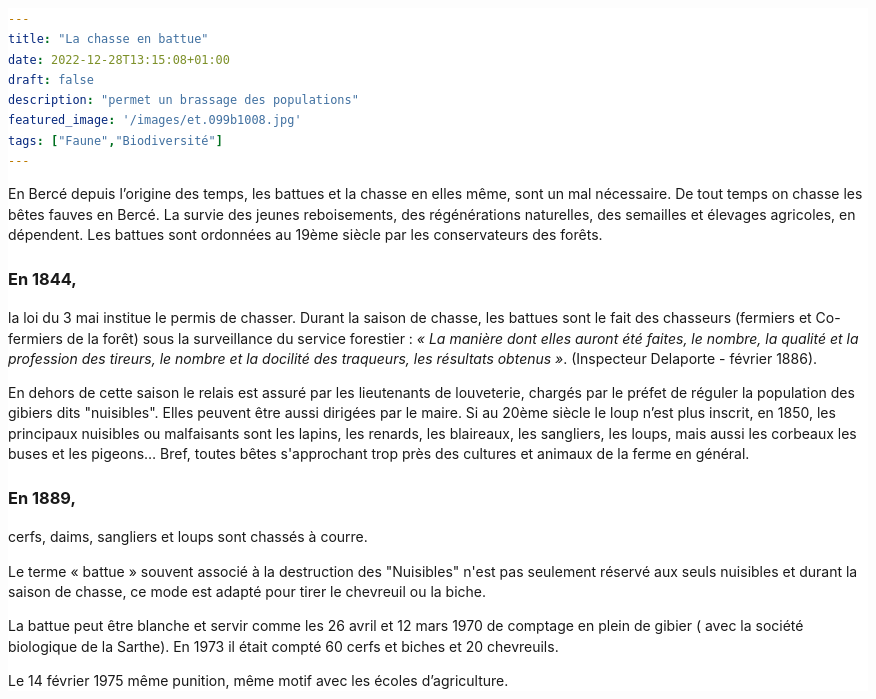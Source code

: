 ```yaml
---
title: "La chasse en battue"
date: 2022-12-28T13:15:08+01:00
draft: false
description: "permet un brassage des populations"
featured_image: '/images/et.099b1008.jpg'
tags: ["Faune","Biodiversité"]
---
```


En Bercé depuis l’origine des temps, les battues et la chasse 
en elles même, sont un mal nécessaire. De tout temps on chasse
les bêtes fauves en Bercé. La survie des jeunes reboisements, 
des régénérations naturelles, des semailles et élevages agricoles,
en dépendent. Les battues sont ordonnées au 19ème siècle par 
les conservateurs des forêts.

### En 1844, 
la loi du 3 mai institue le permis de chasser. 
Durant la saison de chasse, les battues sont le fait 
des chasseurs (fermiers et Co-fermiers de la forêt) sous
la surveillance du service forestier : 
*« La manière dont elles auront été faites, le nombre, 
la qualité et la profession des tireurs, le nombre et la 
docilité des traqueurs, les résultats obtenus »*. 
(Inspecteur Delaporte - février 1886).

En dehors de cette saison le relais est assuré par les 
lieutenants de louveterie, chargés par le préfet de 
réguler la population des gibiers dits "nuisibles". 
Elles peuvent être aussi dirigées par le maire.
Si au 20ème siècle le loup n’est plus inscrit, en 1850,
les principaux nuisibles ou malfaisants sont les lapins,
les renards, les blaireaux, les sangliers, les loups, 
mais aussi les corbeaux les buses et les pigeons… Bref, 
toutes bêtes s'approchant trop près des cultures et
animaux de la ferme en général. 

### En 1889,
cerfs, daims, sangliers et loups sont chassés à courre.

Le terme « battue » souvent associé à la destruction des 
"Nuisibles" n'est pas seulement réservé aux seuls nuisibles 
et durant la saison de chasse, ce mode est adapté pour tirer
le chevreuil ou la biche. 

La battue peut être blanche et servir comme les 26 avril 
et 12 mars 1970 de comptage en plein de gibier (
avec la société biologique de la Sarthe). 
En 1973 il était compté 60 cerfs et biches et 20 chevreuils.

Le 14 février 1975 même punition, même motif avec les écoles d’agriculture.
